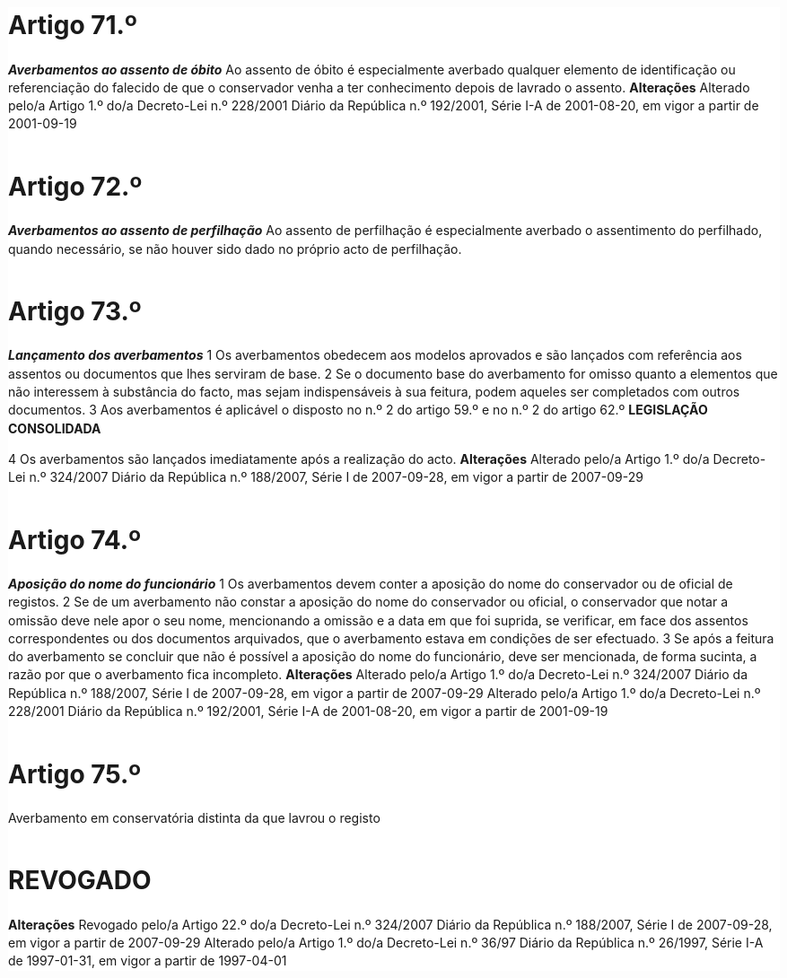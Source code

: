 # Artigo 71.º 

**_Averbamentos ao assento de óbito_** Ao assento de óbito é especialmente averbado qualquer elemento de identificação ou referenciação do falecido de que o conservador venha a ter conhecimento depois de lavrado o assento. **Alterações** Alterado pelo/a Artigo 1.º do/a Decreto-Lei n.º 228/2001 Diário da República n.º 192/2001, Série I-A de 2001-08-20, em vigor a partir de 2001-09-19 

# Artigo 72.º 

**_Averbamentos ao assento de perfilhação_** Ao assento de perfilhação é especialmente averbado o assentimento do perfilhado, quando necessário, se não houver sido dado no próprio acto de perfilhação. 

# Artigo 73.º 

**_Lançamento dos averbamentos_** 1 Os averbamentos obedecem aos modelos aprovados e são lançados com referência aos assentos ou documentos que lhes serviram de base. 2 Se o documento base do averbamento for omisso quanto a elementos que não interessem à substância do facto, mas sejam indispensáveis à sua feitura, podem aqueles ser completados com outros documentos. 3 Aos averbamentos é aplicável o disposto no n.º 2 do artigo 59.º e no n.º 2 do artigo 62.º **LEGISLAÇÃO CONSOLIDADA** 


4 Os averbamentos são lançados imediatamente após a realização do acto. **Alterações** Alterado pelo/a Artigo 1.º do/a Decreto-Lei n.º 324/2007 Diário da República n.º 188/2007, Série I de 2007-09-28, em vigor a partir de 2007-09-29 

# Artigo 74.º 

**_Aposição do nome do funcionário_** 1 Os averbamentos devem conter a aposição do nome do conservador ou de oficial de registos. 2 Se de um averbamento não constar a aposição do nome do conservador ou oficial, o conservador que notar a omissão deve nele apor o seu nome, mencionando a omissão e a data em que foi suprida, se verificar, em face dos assentos correspondentes ou dos documentos arquivados, que o averbamento estava em condições de ser efectuado. 3 Se após a feitura do averbamento se concluir que não é possível a aposição do nome do funcionário, deve ser mencionada, de forma sucinta, a razão por que o averbamento fica incompleto. **Alterações** Alterado pelo/a Artigo 1.º do/a Decreto-Lei n.º 324/2007 Diário da República n.º 188/2007, Série I de 2007-09-28, em vigor a partir de 2007-09-29 Alterado pelo/a Artigo 1.º do/a Decreto-Lei n.º 228/2001 Diário da República n.º 192/2001, Série I-A de 2001-08-20, em vigor a partir de 2001-09-19 

# Artigo 75.º 

 Averbamento em conservatória distinta da que lavrou o registo 

# REVOGADO 

**Alterações** Revogado pelo/a Artigo 22.º do/a Decreto-Lei n.º 324/2007 Diário da República n.º 188/2007, Série I de 2007-09-28, em vigor a partir de 2007-09-29 Alterado pelo/a Artigo 1.º do/a Decreto-Lei n.º 36/97 Diário da República n.º 26/1997, Série I-A de 1997-01-31, em vigor a partir de 1997-04-01 

